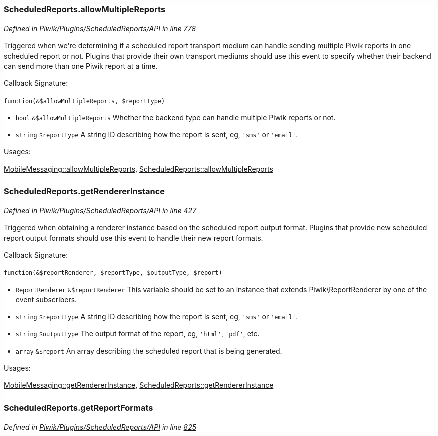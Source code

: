 ### ScheduledReports.allowMultipleReports
_Defined in [Piwik/Plugins/ScheduledReports/API](https://github.com/piwik/piwik/blob/2.2.3-b6/plugins/ScheduledReports/API.php) in line [778](https://github.com/piwik/piwik/blob/2.2.3-b6/plugins/ScheduledReports/API.php#L778)_

Triggered when we're determining if a scheduled report transport medium can handle sending multiple Piwik reports in one scheduled report or not. Plugins that provide their own transport mediums should use this
event to specify whether their backend can send more than one Piwik report
at a time.

Callback Signature:
<pre><code>function(&amp;$allowMultipleReports, $reportType)</code></pre>

- `bool` `&$allowMultipleReports` Whether the backend type can handle multiple Piwik reports or not.

- `string` `$reportType` A string ID describing how the report is sent, eg, `'sms'` or `'email'`.

Usages:

[MobileMessaging::allowMultipleReports](https://github.com/piwik/piwik/blob/2.2.3-b6/plugins/MobileMessaging/MobileMessaging.php#L176), [ScheduledReports::allowMultipleReports](https://github.com/piwik/piwik/blob/2.2.3-b6/plugins/ScheduledReports/ScheduledReports.php#L258)


### ScheduledReports.getRendererInstance
_Defined in [Piwik/Plugins/ScheduledReports/API](https://github.com/piwik/piwik/blob/2.2.3-b6/plugins/ScheduledReports/API.php) in line [427](https://github.com/piwik/piwik/blob/2.2.3-b6/plugins/ScheduledReports/API.php#L427)_

Triggered when obtaining a renderer instance based on the scheduled report output format. Plugins that provide new scheduled report output formats should use this event to
handle their new report formats.

Callback Signature:
<pre><code>function(&amp;$reportRenderer, $reportType, $outputType, $report)</code></pre>

- `ReportRenderer` `&$reportRenderer` This variable should be set to an instance that extends Piwik\ReportRenderer by one of the event subscribers.

- `string` `$reportType` A string ID describing how the report is sent, eg, `'sms'` or `'email'`.

- `string` `$outputType` The output format of the report, eg, `'html'`, `'pdf'`, etc.

- `array` `&$report` An array describing the scheduled report that is being generated.

Usages:

[MobileMessaging::getRendererInstance](https://github.com/piwik/piwik/blob/2.2.3-b6/plugins/MobileMessaging/MobileMessaging.php#L163), [ScheduledReports::getRendererInstance](https://github.com/piwik/piwik/blob/2.2.3-b6/plugins/ScheduledReports/ScheduledReports.php#L245)


### ScheduledReports.getReportFormats
_Defined in [Piwik/Plugins/ScheduledReports/API](https://github.com/piwik/piwik/blob/2.2.3-b6/plugins/ScheduledReports/API.php) in line [825](https://github.com/piwik/piwik/blob/2.2.3-b6/plugins/ScheduledReports/API.php#L825)_

